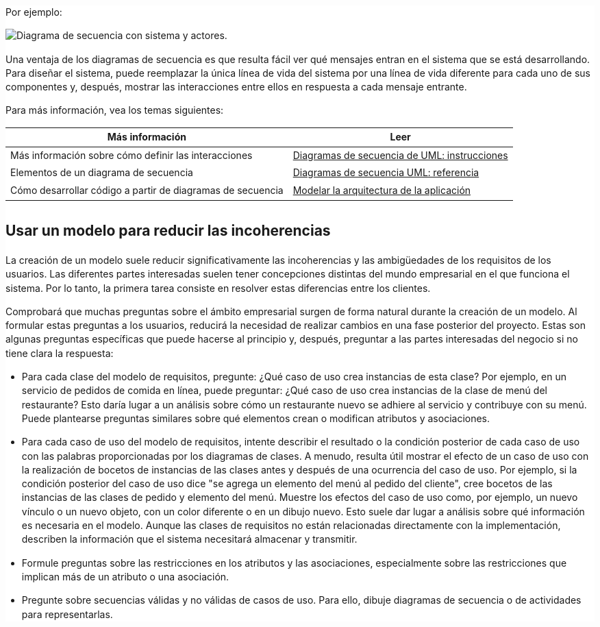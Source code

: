  Por ejemplo:  
  
 ![Diagrama de secuencia con sistema y actores. ](../modeling/media/uml-reqmseq.png "UML_ReqmSeq")  
  
 Una ventaja de los diagramas de secuencia es que resulta fácil ver qué mensajes entran en el sistema que se está desarrollando. Para diseñar el sistema, puede reemplazar la única línea de vida del sistema por una línea de vida diferente para cada uno de sus componentes y, después, mostrar las interacciones entre ellos en respuesta a cada mensaje entrante.  
  
 Para más información, vea los temas siguientes:  
  
|Más información|Leer|  
|--------------------|----------|  
|Más información sobre cómo definir las interacciones|[Diagramas de secuencia de UML: instrucciones](../modeling/uml-sequence-diagrams-guidelines.md)|  
|Elementos de un diagrama de secuencia|[Diagramas de secuencia UML: referencia](../modeling/uml-sequence-diagrams-reference.md)|  
|Cómo desarrollar código a partir de diagramas de secuencia|[Modelar la arquitectura de la aplicación](../modeling/model-your-app-s-architecture.md)|  
  
## <a name="using-a-model-to-reduce-inconsistencies"></a>Usar un modelo para reducir las incoherencias  
 La creación de un modelo suele reducir significativamente las incoherencias y las ambigüedades de los requisitos de los usuarios. Las diferentes partes interesadas suelen tener concepciones distintas del mundo empresarial en el que funciona el sistema. Por lo tanto, la primera tarea consiste en resolver estas diferencias entre los clientes.  
  
 Comprobará que muchas preguntas sobre el ámbito empresarial surgen de forma natural durante la creación de un modelo. Al formular estas preguntas a los usuarios, reducirá la necesidad de realizar cambios en una fase posterior del proyecto. Estas son algunas preguntas específicas que puede hacerse al principio y, después, preguntar a las partes interesadas del negocio si no tiene clara la respuesta:  
  
-   Para cada clase del modelo de requisitos, pregunte: ¿Qué caso de uso crea instancias de esta clase? Por ejemplo, en un servicio de pedidos de comida en línea, puede preguntar: ¿Qué caso de uso crea instancias de la clase de menú del restaurante? Esto daría lugar a un análisis sobre cómo un restaurante nuevo se adhiere al servicio y contribuye con su menú. Puede plantearse preguntas similares sobre qué elementos crean o modifican atributos y asociaciones.  
  
-   Para cada caso de uso del modelo de requisitos, intente describir el resultado o la condición posterior de cada caso de uso con las palabras proporcionadas por los diagramas de clases. A menudo, resulta útil mostrar el efecto de un caso de uso con la realización de bocetos de instancias de las clases antes y después de una ocurrencia del caso de uso. Por ejemplo, si la condición posterior del caso de uso dice "se agrega un elemento del menú al pedido del cliente", cree bocetos de las instancias de las clases de pedido y elemento del menú. Muestre los efectos del caso de uso como, por ejemplo, un nuevo vínculo o un nuevo objeto, con un color diferente o en un dibujo nuevo. Esto suele dar lugar a análisis sobre qué información es necesaria en el modelo. Aunque las clases de requisitos no están relacionadas directamente con la implementación, describen la información que el sistema necesitará almacenar y transmitir.  
  
-   Formule preguntas sobre las restricciones en los atributos y las asociaciones, especialmente sobre las restricciones que implican más de un atributo o una asociación.  
  
-   Pregunte sobre secuencias válidas y no válidas de casos de uso. Para ello, dibuje diagramas de secuencia o de actividades para representarlas.  
  